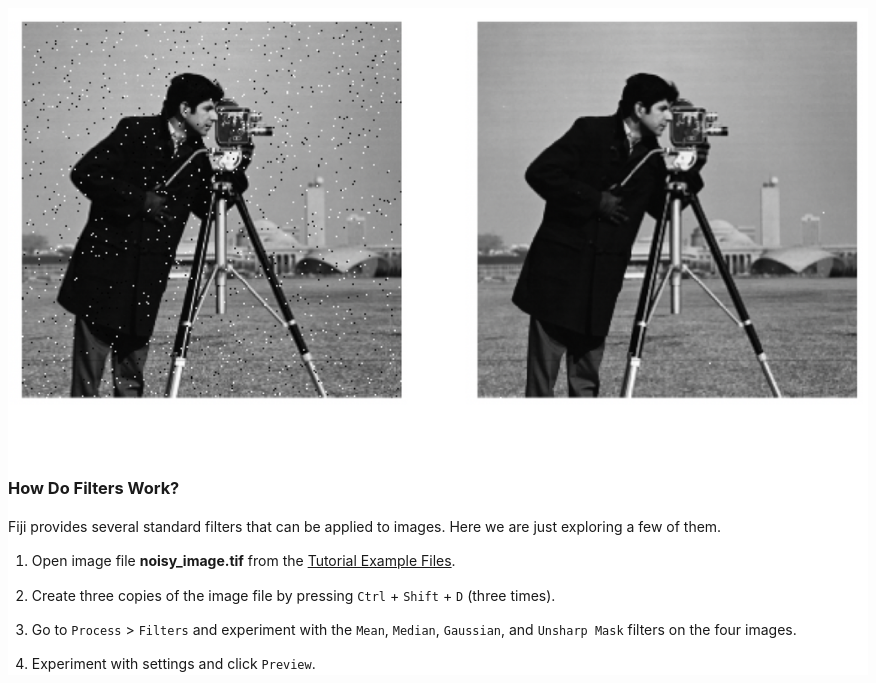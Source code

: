 ![](img/intro-fiji-13.png)

<br>

### How Do Filters Work?

Fiji provides several standard filters that can be applied to images. Here we are just exploring a few of them.

1) Open image file **noisy_image.tif** from the [Tutorial Example Files](#example-files).

2) Create three copies of the image file by pressing `Ctrl` + `Shift` + `D` (three times).

3) Go to `Process` > `Filters` and experiment with the `Mean`, `Median`, `Gaussian`, and `Unsharp Mask` filters on the four images.

4) Experiment with settings and click `Preview`.
